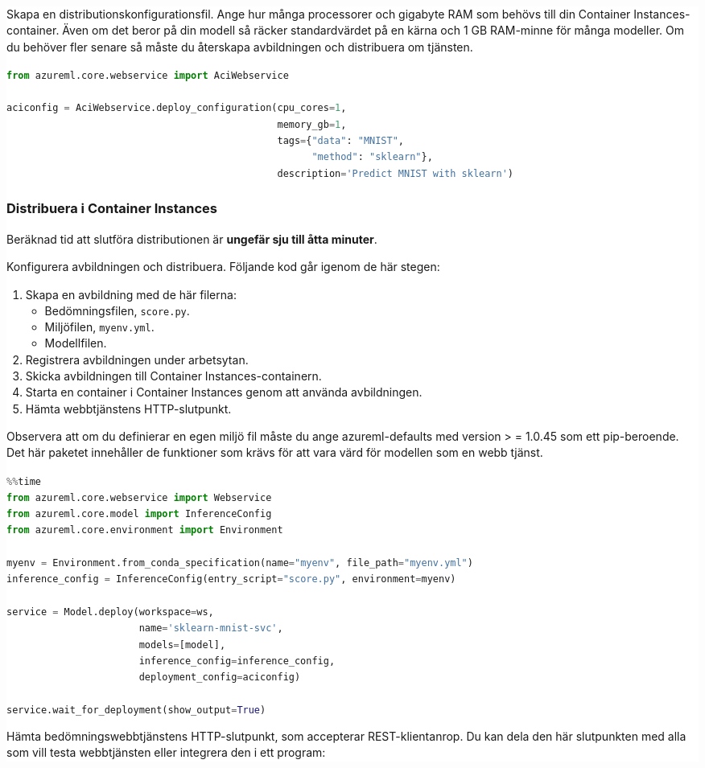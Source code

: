 Skapa en distributionskonfigurationsfil. Ange hur många processorer och gigabyte RAM som behövs till din Container Instances-container. Även om det beror på din modell så räcker standardvärdet på en kärna och 1 GB RAM-minne för många modeller. Om du behöver fler senare så måste du återskapa avbildningen och distribuera om tjänsten.

```python
from azureml.core.webservice import AciWebservice

aciconfig = AciWebservice.deploy_configuration(cpu_cores=1, 
                                               memory_gb=1, 
                                               tags={"data": "MNIST",  
                                                     "method": "sklearn"},
                                               description='Predict MNIST with sklearn')
```

### <a name="deploy-in-container-instances"></a>Distribuera i Container Instances
Beräknad tid att slutföra distributionen är **ungefär sju till åtta minuter**.

Konfigurera avbildningen och distribuera. Följande kod går igenom de här stegen:

1. Skapa en avbildning med de här filerna:
   * Bedömningsfilen, `score.py`.
   * Miljöfilen, `myenv.yml`.
   * Modellfilen.
1. Registrera avbildningen under arbetsytan. 
1. Skicka avbildningen till Container Instances-containern.
1. Starta en container i Container Instances genom att använda avbildningen.
1. Hämta webbtjänstens HTTP-slutpunkt.

Observera att om du definierar en egen miljö fil måste du ange azureml-defaults med version > = 1.0.45 som ett pip-beroende. Det här paketet innehåller de funktioner som krävs för att vara värd för modellen som en webb tjänst.

```python
%%time
from azureml.core.webservice import Webservice
from azureml.core.model import InferenceConfig
from azureml.core.environment import Environment

myenv = Environment.from_conda_specification(name="myenv", file_path="myenv.yml")
inference_config = InferenceConfig(entry_script="score.py", environment=myenv)

service = Model.deploy(workspace=ws,
                       name='sklearn-mnist-svc',
                       models=[model], 
                       inference_config=inference_config,
                       deployment_config=aciconfig)

service.wait_for_deployment(show_output=True)
```

Hämta bedömningswebbtjänstens HTTP-slutpunkt, som accepterar REST-klientanrop. Du kan dela den här slutpunkten med alla som vill testa webbtjänsten eller integrera den i ett program: 
